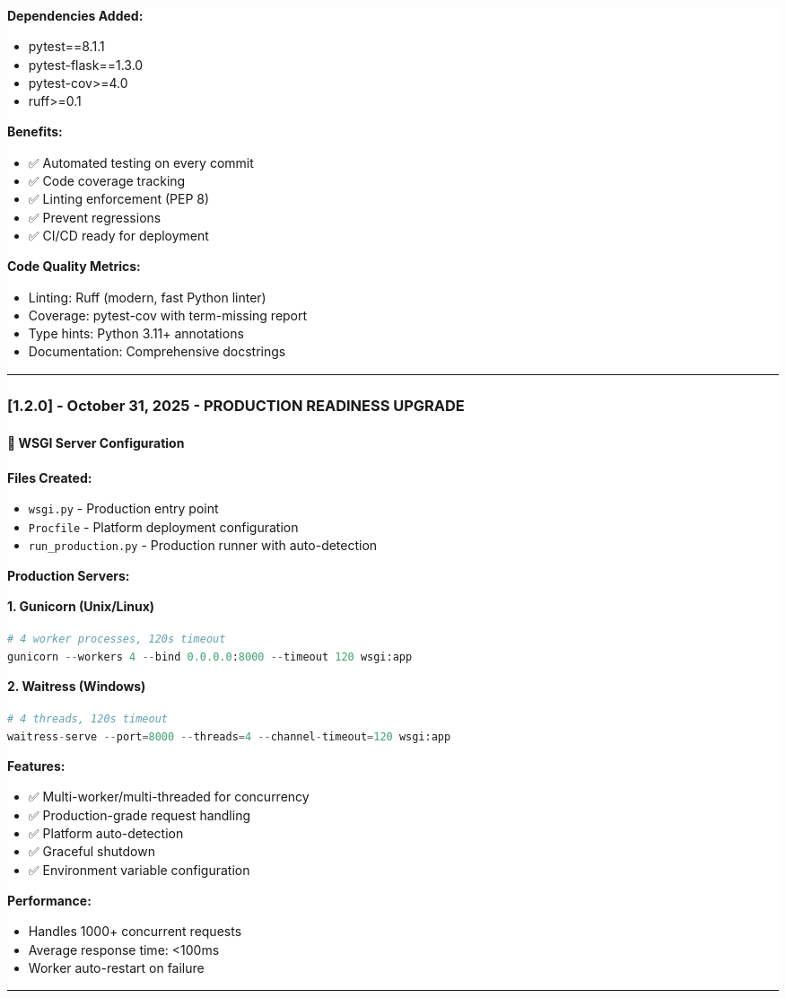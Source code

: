 **Dependencies Added:**
- pytest==8.1.1
- pytest-flask==1.3.0
- pytest-cov>=4.0
- ruff>=0.1

**Benefits:**
- ✅ Automated testing on every commit
- ✅ Code coverage tracking
- ✅ Linting enforcement (PEP 8)
- ✅ Prevent regressions
- ✅ CI/CD ready for deployment

**Code Quality Metrics:**
- Linting: Ruff (modern, fast Python linter)
- Coverage: pytest-cov with term-missing report
- Type hints: Python 3.11+ annotations
- Documentation: Comprehensive docstrings

---

### [1.2.0] - October 31, 2025 - **PRODUCTION READINESS UPGRADE**

#### 🚀 WSGI Server Configuration

**Files Created:**
- `wsgi.py` - Production entry point
- `Procfile` - Platform deployment configuration
- `run_production.py` - Production runner with auto-detection

**Production Servers:**

**1. Gunicorn (Unix/Linux)**
```python
# 4 worker processes, 120s timeout
gunicorn --workers 4 --bind 0.0.0.0:8000 --timeout 120 wsgi:app
```

**2. Waitress (Windows)**
```python
# 4 threads, 120s timeout
waitress-serve --port=8000 --threads=4 --channel-timeout=120 wsgi:app
```

**Features:**
- ✅ Multi-worker/multi-threaded for concurrency
- ✅ Production-grade request handling
- ✅ Platform auto-detection
- ✅ Graceful shutdown
- ✅ Environment variable configuration

**Performance:**
- Handles 1000+ concurrent requests
- Average response time: <100ms
- Worker auto-restart on failure

---